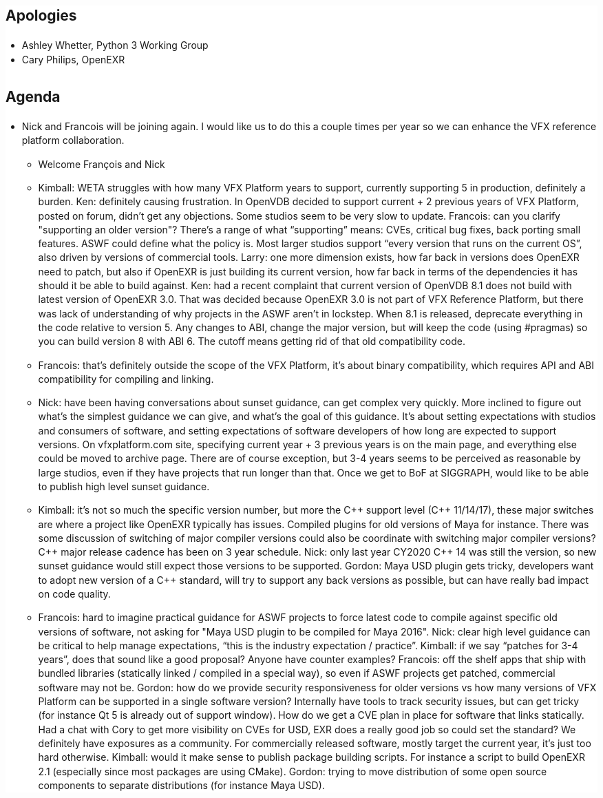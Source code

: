 ## Apologies

* Ashley Whetter, Python 3 Working Group
* Cary Philips, OpenEXR

## Agenda

* Nick and Francois will be joining again. I would like us to do this a couple times per year so we can enhance the VFX reference platform collaboration.

    * Welcome François and Nick

    * Kimball: WETA struggles with how many VFX Platform years to support, currently supporting 5 in production, definitely a burden. Ken: definitely causing frustration. In OpenVDB decided to support current + 2 previous years of VFX Platform, posted on forum, didn’t get any objections. Some studios seem to be very slow to update. Francois: can you clarify "supporting an older version"? There’s a range of what “supporting” means: CVEs, critical bug fixes, back porting small features. ASWF could define what the policy is. Most larger studios support “every version that runs on the current OS”, also driven by versions of commercial tools. Larry: one more dimension exists, how far back in versions does OpenEXR need to patch, but also if OpenEXR is just building its current version, how far back in terms of the dependencies it has should it be able to build against. Ken: had a recent complaint that current version of OpenVDB 8.1 does not build with latest version of OpenEXR 3.0. That was decided because OpenEXR 3.0 is not part of VFX Reference Platform, but there was lack of understanding of why projects in the ASWF aren’t in lockstep. When 8.1 is released, deprecate everything in the code relative to version 5. Any changes to ABI, change the major version, but will keep the code (using #pragmas) so you can build version 8 with ABI 6. The cutoff means getting rid of that old compatibility code.

    * Francois: that’s definitely outside the scope of the VFX Platform, it’s about binary compatibility, which requires API and ABI compatibility for compiling and linking.

    * Nick: have been having conversations about sunset guidance, can get complex very quickly. More inclined to figure out what’s the simplest guidance we can give, and what’s the goal of this guidance. It’s about setting expectations with studios and consumers of software, and setting expectations of software developers of how long are expected to support versions. On vfxplatform.com site, specifying current year + 3 previous years is on the main page, and everything else could be moved to archive page. There are of course exception, but 3-4 years seems to be perceived as reasonable by large studios, even if they have projects that run longer than that. Once we get to BoF at SIGGRAPH, would like to be able to publish high level sunset guidance.

    * Kimball: it’s not so much the specific version number, but more the C++ support level (C++ 11/14/17), these major switches are where a project like OpenEXR typically has issues. Compiled plugins for old versions of Maya for instance. There was some discussion of switching of major compiler versions could also be coordinate with switching major compiler versions? C++ major release cadence has been on 3 year schedule. Nick: only last year CY2020 C++ 14 was still the version, so new sunset guidance would still expect those versions to be supported. Gordon: Maya USD plugin gets tricky, developers want to adopt new version of a C++ standard, will try to support any back versions as possible, but can have really bad impact on code quality.

    * Francois: hard to imagine practical guidance for ASWF projects to force latest code to compile against specific old versions of software, not asking for "Maya USD plugin to be compiled for Maya 2016". Nick: clear high level guidance can be critical to help manage expectations, “this is the industry expectation / practice”. Kimball: if we say “patches for 3-4 years”, does that sound like a good proposal? Anyone have counter examples? Francois: off the shelf apps that ship with bundled libraries (statically linked / compiled in a special way), so even if ASWF projects get patched, commercial software may not be. Gordon: how do we provide security responsiveness for older versions vs how many versions of VFX Platform can be supported in a single software version? Internally have tools to track security issues, but can get tricky (for instance Qt 5 is already out of support window). How do we get a CVE plan in place for software that links statically. Had a chat with Cory to get more visibility on CVEs for USD, EXR does a really good job so could set the standard? We definitely have exposures as a community. For commercially released software, mostly target the current year, it’s just too hard otherwise. Kimball: would it make sense to publish package building scripts. For instance a script to build OpenEXR 2.1 (especially since most packages are using CMake). Gordon: trying to move distribution of some open source components to separate distributions (for instance Maya USD).
